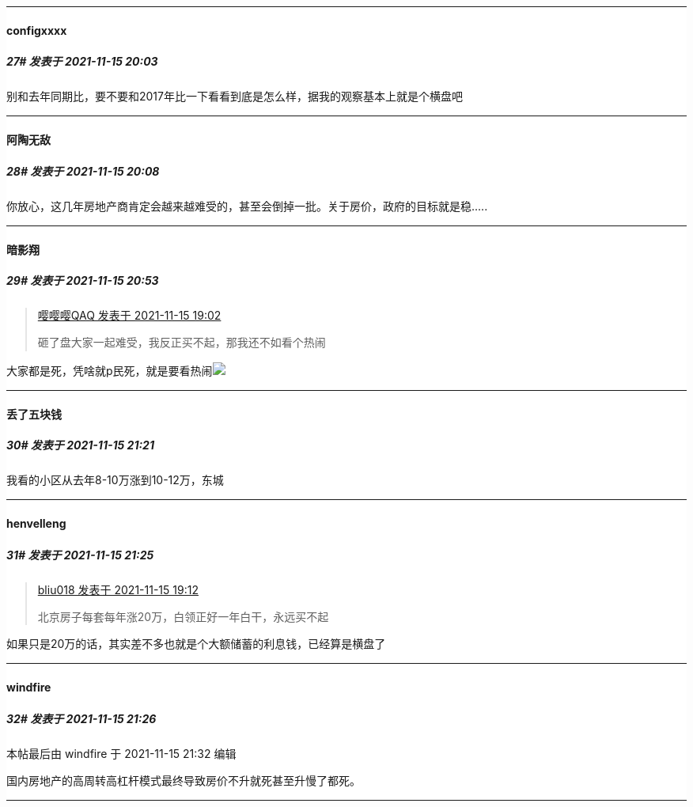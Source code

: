 *****

####  configxxxx  
##### 27#       发表于 2021-11-15 20:03

别和去年同期比，要不要和2017年比一下看看到底是怎么样，据我的观察基本上就是个横盘吧

*****

####  阿陶无敌  
##### 28#       发表于 2021-11-15 20:08

你放心，这几年房地产商肯定会越来越难受的，甚至会倒掉一批。关于房价，政府的目标就是稳.....

*****

####  暗影翔  
##### 29#       发表于 2021-11-15 20:53

<blockquote><a href="httphttps://bbs.saraba1st.com/2b/forum.php?mod=redirect&amp;goto=findpost&amp;pid=53555797&amp;ptid=2037644" target="_blank">嘤嘤嘤QAQ 发表于 2021-11-15 19:02</a>

砸了盘大家一起难受，我反正买不起，那我还不如看个热闹</blockquote>
大家都是死，凭啥就p民死，就是要看热闹<img src="https://static.saraba1st.com/image/smiley/face2017/065.png" referrerpolicy="no-referrer">

*****

####  丢了五块钱  
##### 30#       发表于 2021-11-15 21:21

我看的小区从去年8-10万涨到10-12万，东城



*****

####  henvelleng  
##### 31#       发表于 2021-11-15 21:25

<blockquote><a href="httphttps://bbs.saraba1st.com/2b/forum.php?mod=redirect&amp;goto=findpost&amp;pid=53555914&amp;ptid=2037644" target="_blank">bliu018 发表于 2021-11-15 19:12</a>

北京房子每套每年涨20万，白领正好一年白干，永远买不起</blockquote>
如果只是20万的话，其实差不多也就是个大额储蓄的利息钱，已经算是横盘了

*****

####  windfire  
##### 32#       发表于 2021-11-15 21:26

 本帖最后由 windfire 于 2021-11-15 21:32 编辑 

国内房地产的高周转高杠杆模式最终导致房价不升就死甚至升慢了都死。

*****
